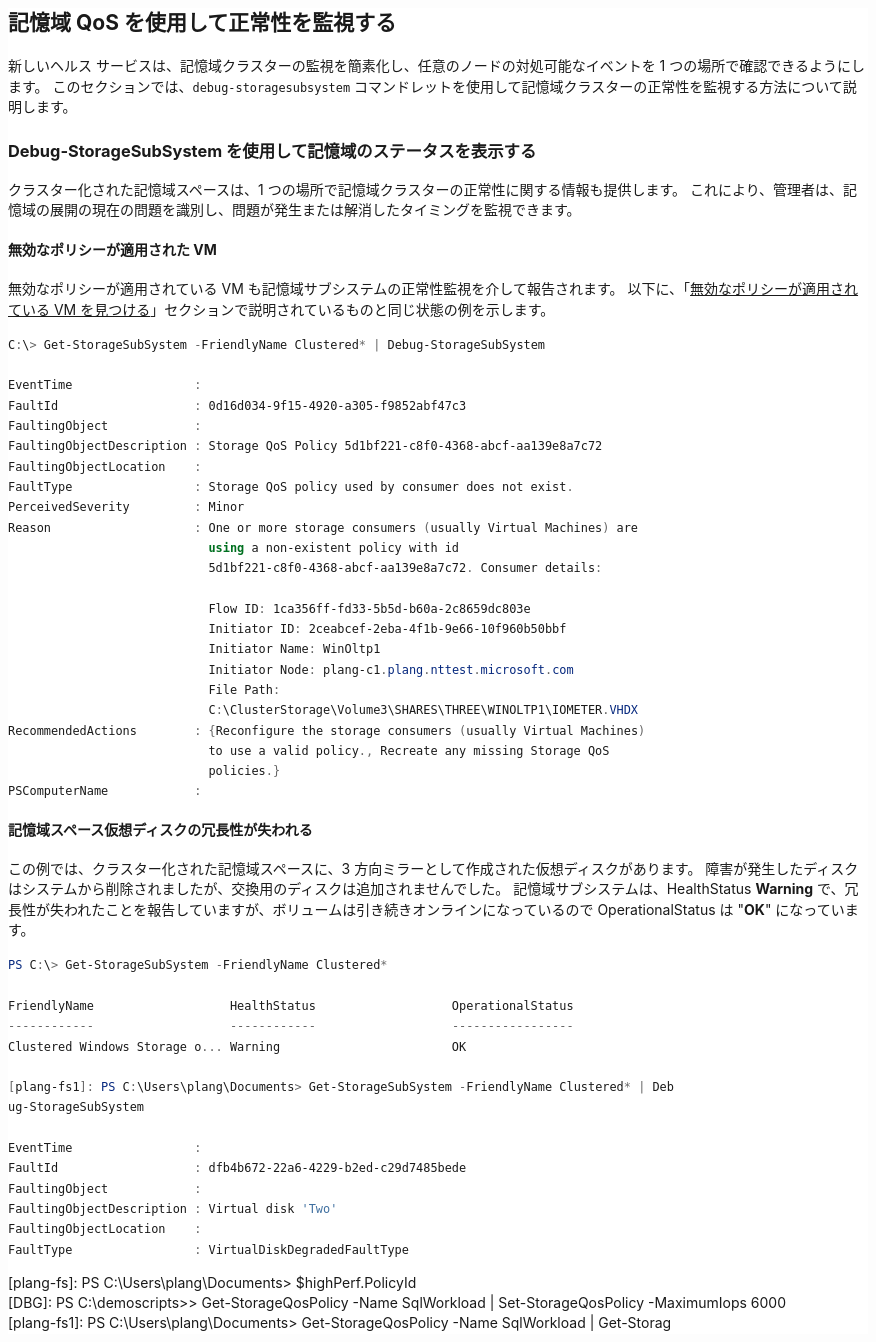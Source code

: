 ```PowerShell
```  

## <a name="BKMK_Health"></a>記憶域 QoS を使用して正常性を監視する  
新しいヘルス サービスは、記憶域クラスターの監視を簡素化し、任意のノードの対処可能なイベントを 1 つの場所で確認できるようにします。 このセクションでは、`debug-storagesubsystem` コマンドレットを使用して記憶域クラスターの正常性を監視する方法について説明します。  

### <a name="view-storage-status-with-debug-storagesubsystem"></a>Debug-StorageSubSystem を使用して記憶域のステータスを表示する  
クラスター化された記憶域スペースは、1 つの場所で記憶域クラスターの正常性に関する情報も提供します。 これにより、管理者は、記憶域の展開の現在の問題を識別し、問題が発生または解消したタイミングを監視できます。  

#### <a name="vm-with-invalid-policy"></a>無効なポリシーが適用された VM  
無効なポリシーが適用されている VM も記憶域サブシステムの正常性監視を介して報告されます。  以下に、「[無効なポリシーが適用されている VM を見つける](#BKMK_FindingVMsWithInvalidPolicies)」セクションで説明されているものと同じ状態の例を示します。  

```PowerShell
C:\> Get-StorageSubSystem -FriendlyName Clustered* | Debug-StorageSubSystem  

EventTime                 :  
FaultId                   : 0d16d034-9f15-4920-a305-f9852abf47c3  
FaultingObject            :  
FaultingObjectDescription : Storage QoS Policy 5d1bf221-c8f0-4368-abcf-aa139e8a7c72  
FaultingObjectLocation    :  
FaultType                 : Storage QoS policy used by consumer does not exist.  
PerceivedSeverity         : Minor  
Reason                    : One or more storage consumers (usually Virtual Machines) are  
                            using a non-existent policy with id  
                            5d1bf221-c8f0-4368-abcf-aa139e8a7c72. Consumer details:  

                            Flow ID: 1ca356ff-fd33-5b5d-b60a-2c8659dc803e  
                            Initiator ID: 2ceabcef-2eba-4f1b-9e66-10f960b50bbf  
                            Initiator Name: WinOltp1  
                            Initiator Node: plang-c1.plang.nttest.microsoft.com  
                            File Path:  
                            C:\ClusterStorage\Volume3\SHARES\THREE\WINOLTP1\IOMETER.VHDX  
RecommendedActions        : {Reconfigure the storage consumers (usually Virtual Machines)  
                            to use a valid policy., Recreate any missing Storage QoS  
                            policies.}  
PSComputerName            :  
```  

#### <a name="lost-redundancy-for-a-storage-spaces-virtual-disk"></a>記憶域スペース仮想ディスクの冗長性が失われる  

この例では、クラスター化された記憶域スペースに、3 方向ミラーとして作成された仮想ディスクがあります。  障害が発生したディスクはシステムから削除されましたが、交換用のディスクは追加されませんでした。  記憶域サブシステムは、HealthStatus **Warning** で、冗長性が失われたことを報告していますが、ボリュームは引き続きオンラインになっているので OperationalStatus は "**OK**" になっています。  

```PowerShell
PS C:\> Get-StorageSubSystem -FriendlyName Clustered*  

FriendlyName                   HealthStatus                   OperationalStatus  
------------                   ------------                   -----------------  
Clustered Windows Storage o... Warning                        OK  

[plang-fs1]: PS C:\Users\plang\Documents> Get-StorageSubSystem -FriendlyName Clustered* | Deb  
ug-StorageSubSystem  

EventTime                 :  
FaultId                   : dfb4b672-22a6-4229-b2ed-c29d7485bede  
FaultingObject            :  
FaultingObjectDescription : Virtual disk 'Two'  
FaultingObjectLocation    :  
FaultType                 : VirtualDiskDegradedFaultType  
```

[plang-fs]: PS C:\Users\plang\Documents> $highPerf.PolicyId  
[DBG]: PS C:\demoscripts>> Get-StorageQosPolicy -Name SqlWorkload | Set-StorageQosPolicy -MaximumIops 6000  
[plang-fs1]: PS C:\Users\plang\Documents> Get-StorageQosPolicy -Name SqlWorkload | Get-Storag  